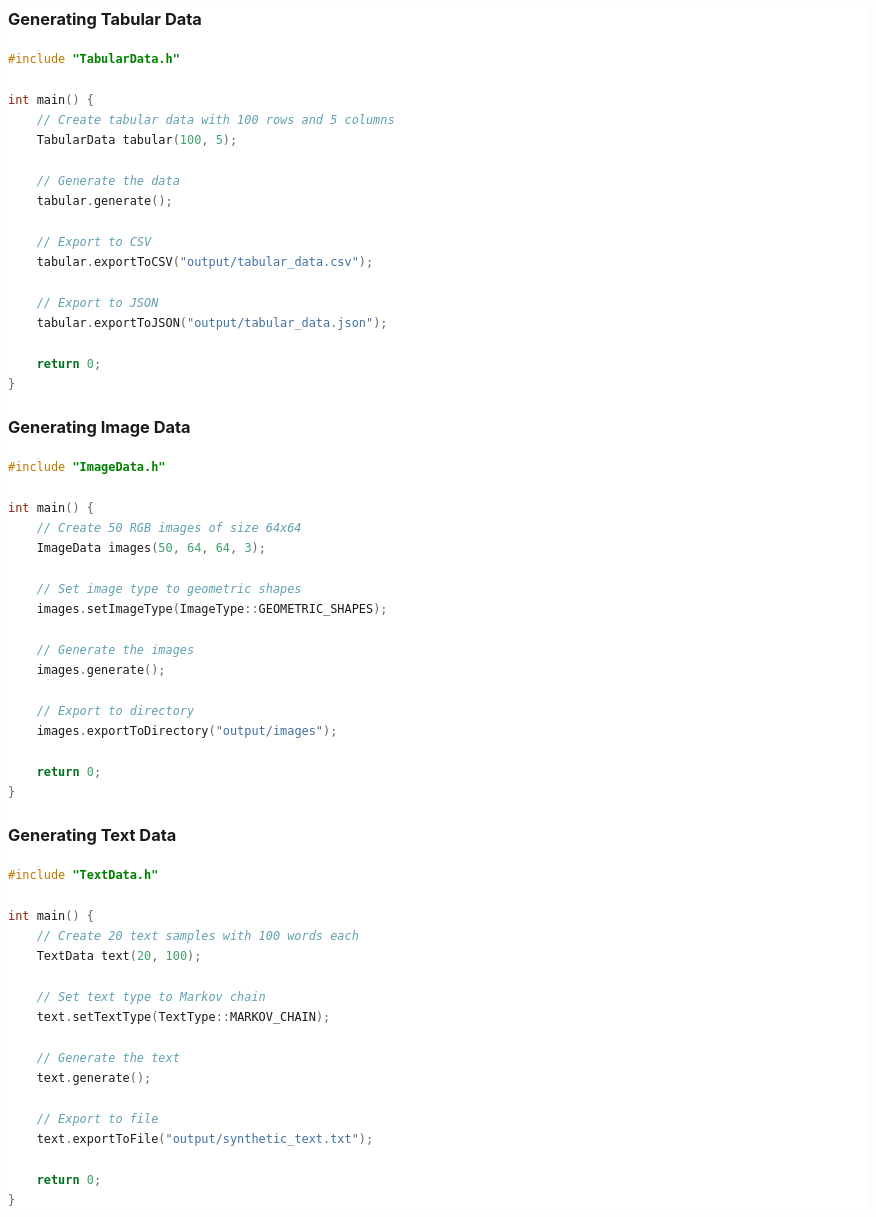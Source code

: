 ### Generating Tabular Data

```cpp
#include "TabularData.h"

int main() {
    // Create tabular data with 100 rows and 5 columns
    TabularData tabular(100, 5);
    
    // Generate the data
    tabular.generate();
    
    // Export to CSV
    tabular.exportToCSV("output/tabular_data.csv");
    
    // Export to JSON
    tabular.exportToJSON("output/tabular_data.json");
    
    return 0;
}
```

### Generating Image Data

```cpp
#include "ImageData.h"

int main() {
    // Create 50 RGB images of size 64x64
    ImageData images(50, 64, 64, 3);
    
    // Set image type to geometric shapes
    images.setImageType(ImageType::GEOMETRIC_SHAPES);
    
    // Generate the images
    images.generate();
    
    // Export to directory
    images.exportToDirectory("output/images");
    
    return 0;
}
```

### Generating Text Data

```cpp
#include "TextData.h"

int main() {
    // Create 20 text samples with 100 words each
    TextData text(20, 100);
    
    // Set text type to Markov chain
    text.setTextType(TextType::MARKOV_CHAIN);
    
    // Generate the text
    text.generate();
    
    // Export to file
    text.exportToFile("output/synthetic_text.txt");
    
    return 0;
}
```